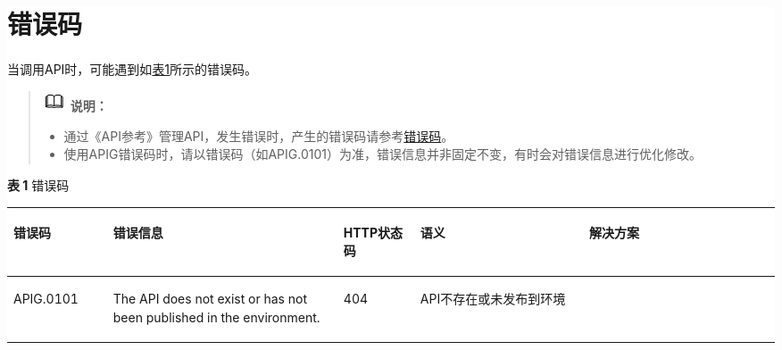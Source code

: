 # 错误码<a name="ZH-CN_TOPIC_0000001188957151"></a>

当调用API时，可能遇到如[表1](#zh-cn_topic_0000001174416913_zh-cn_topic_0114957009_table54545599215)所示的错误码。

>![](public_sys-resources/icon-note.gif) **说明：** 
>-   通过《API参考》管理API，发生错误时，产生的错误码请参考[错误码](https://support.huaweicloud.com/api-apig/ErrorCode.html)。
>-   使用APIG错误码时，请以错误码（如APIG.0101）为准，错误信息并非固定不变，有时会对错误信息进行优化修改。

**表 1**  错误码

<a name="zh-cn_topic_0000001174416913_zh-cn_topic_0114957009_table54545599215"></a>
<table><thead align="left"><tr id="zh-cn_topic_0000001174416913_zh-cn_topic_0114957009_row44548597218"><th class="cellrowborder" valign="top" width="13%" id="mcps1.2.6.1.1"><p id="zh-cn_topic_0000001174416913_zh-cn_topic_0114957009_p075121203913"><a name="zh-cn_topic_0000001174416913_zh-cn_topic_0114957009_p075121203913"></a><a name="zh-cn_topic_0000001174416913_zh-cn_topic_0114957009_p075121203913"></a>错误码</p>
</th>
<th class="cellrowborder" valign="top" width="30%" id="mcps1.2.6.1.2"><p id="zh-cn_topic_0000001174416913_zh-cn_topic_0114957009_p04541259112110"><a name="zh-cn_topic_0000001174416913_zh-cn_topic_0114957009_p04541259112110"></a><a name="zh-cn_topic_0000001174416913_zh-cn_topic_0114957009_p04541259112110"></a>错误信息</p>
</th>
<th class="cellrowborder" valign="top" width="10%" id="mcps1.2.6.1.3"><p id="zh-cn_topic_0000001174416913_zh-cn_topic_0114957009_p1045405922115"><a name="zh-cn_topic_0000001174416913_zh-cn_topic_0114957009_p1045405922115"></a><a name="zh-cn_topic_0000001174416913_zh-cn_topic_0114957009_p1045405922115"></a>HTTP状态码</p>
</th>
<th class="cellrowborder" valign="top" width="22%" id="mcps1.2.6.1.4"><p id="zh-cn_topic_0000001174416913_zh-cn_topic_0114957009_p5454259152114"><a name="zh-cn_topic_0000001174416913_zh-cn_topic_0114957009_p5454259152114"></a><a name="zh-cn_topic_0000001174416913_zh-cn_topic_0114957009_p5454259152114"></a>语义</p>
</th>
<th class="cellrowborder" valign="top" width="25%" id="mcps1.2.6.1.5"><p id="zh-cn_topic_0000001174416913_zh-cn_topic_0114957009_p10342749143217"><a name="zh-cn_topic_0000001174416913_zh-cn_topic_0114957009_p10342749143217"></a><a name="zh-cn_topic_0000001174416913_zh-cn_topic_0114957009_p10342749143217"></a>解决方案</p>
</th>
</tr>
</thead>
<tbody><tr id="zh-cn_topic_0000001174416913_zh-cn_topic_0114957009_row945455910215"><td class="cellrowborder" valign="top" width="13%" headers="mcps1.2.6.1.1 "><p id="zh-cn_topic_0000001174416913_zh-cn_topic_0114957009_p19757211399"><a name="zh-cn_topic_0000001174416913_zh-cn_topic_0114957009_p19757211399"></a><a name="zh-cn_topic_0000001174416913_zh-cn_topic_0114957009_p19757211399"></a>APIG.0101</p>
</td>
<td class="cellrowborder" valign="top" width="30%" headers="mcps1.2.6.1.2 "><p id="zh-cn_topic_0000001174416913_zh-cn_topic_0114957009_p4454115982115"><a name="zh-cn_topic_0000001174416913_zh-cn_topic_0114957009_p4454115982115"></a><a name="zh-cn_topic_0000001174416913_zh-cn_topic_0114957009_p4454115982115"></a>The API does not exist or has not been published in the environment.</p>
</td>
<td class="cellrowborder" valign="top" width="10%" headers="mcps1.2.6.1.3 "><p id="zh-cn_topic_0000001174416913_zh-cn_topic_0114957009_p15454165962114"><a name="zh-cn_topic_0000001174416913_zh-cn_topic_0114957009_p15454165962114"></a><a name="zh-cn_topic_0000001174416913_zh-cn_topic_0114957009_p15454165962114"></a>404</p>
</td>
<td class="cellrowborder" valign="top" width="22%" headers="mcps1.2.6.1.4 "><p id="zh-cn_topic_0000001174416913_zh-cn_topic_0114957009_p1445445982111"><a name="zh-cn_topic_0000001174416913_zh-cn_topic_0114957009_p1445445982111"></a><a name="zh-cn_topic_0000001174416913_zh-cn_topic_0114957009_p1445445982111"></a>API不存在或未发布到环境</p>
</td>